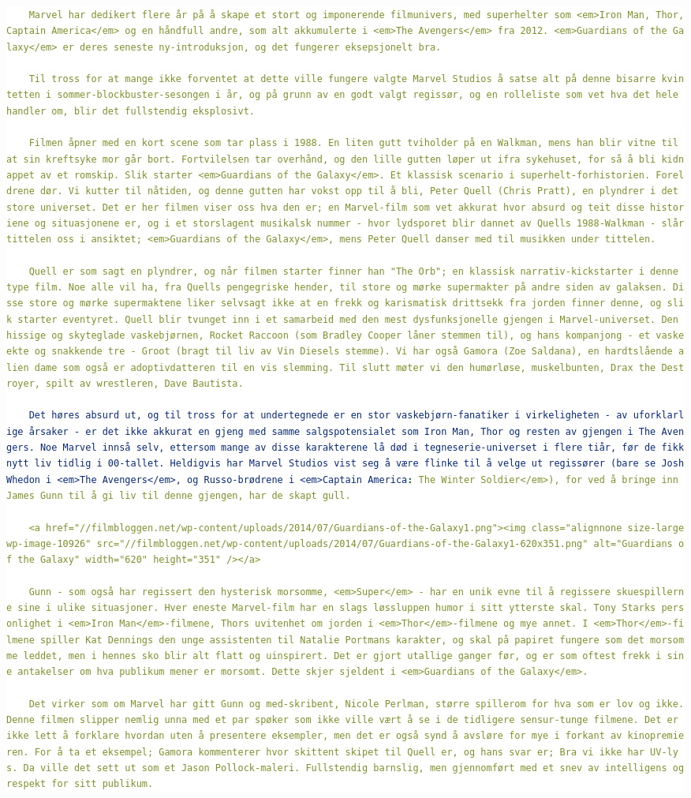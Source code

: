 ```yaml
    Marvel har dedikert flere år på å skape et stort og imponerende filmunivers, med superhelter som <em>Iron Man, Thor, Captain America</em> og en håndfull andre, som alt akkumulerte i <em>The Avengers</em> fra 2012. <em>Guardians of the Galaxy</em> er deres seneste ny-introduksjon, og det fungerer eksepsjonelt bra.

    Til tross for at mange ikke forventet at dette ville fungere valgte Marvel Studios å satse alt på denne bisarre kvintetten i sommer-blockbuster-sesongen i år, og på grunn av en godt valgt regissør, og en rolleliste som vet hva det hele handler om, blir det fullstendig eksplosivt.

    Filmen åpner med en kort scene som tar plass i 1988. En liten gutt tviholder på en Walkman, mens han blir vitne til at sin kreftsyke mor går bort. Fortvilelsen tar overhånd, og den lille gutten løper ut ifra sykehuset, for så å bli kidnappet av et romskip. Slik starter <em>Guardians of the Galaxy</em>. Et klassisk scenario i superhelt-forhistorien. Foreldrene dør. Vi kutter til nåtiden, og denne gutten har vokst opp til å bli, Peter Quell (Chris Pratt), en plyndrer i det store universet. Det er her filmen viser oss hva den er; en Marvel-film som vet akkurat hvor absurd og teit disse historiene og situasjonene er, og i et storslagent musikalsk nummer - hvor lydsporet blir dannet av Quells 1988-Walkman - slår tittelen oss i ansiktet; <em>Guardians of the Galaxy</em>, mens Peter Quell danser med til musikken under tittelen.

    Quell er som sagt en plyndrer, og når filmen starter finner han "The Orb"; en klassisk narrativ-kickstarter i denne type film. Noe alle vil ha, fra Quells pengegriske hender, til store og mørke supermakter på andre siden av galaksen. Disse store og mørke supermaktene liker selvsagt ikke at en frekk og karismatisk drittsekk fra jorden finner denne, og slik starter eventyret. Quell blir tvunget inn i et samarbeid med den mest dysfunksjonelle gjengen i Marvel-universet. Den hissige og skyteglade vaskebjørnen, Rocket Raccoon (som Bradley Cooper låner stemmen til), og hans kompanjong - et vaskeekte og snakkende tre - Groot (bragt til liv av Vin Diesels stemme). Vi har også Gamora (Zoe Saldana), en hardtslående alien dame som også er adoptivdatteren til en vis slemming. Til slutt møter vi den humørløse, muskelbunten, Drax the Destroyer, spilt av wrestleren, Dave Bautista.

    Det høres absurd ut, og til tross for at undertegnede er en stor vaskebjørn-fanatiker i virkeligheten - av uforklarlige årsaker - er det ikke akkurat en gjeng med samme salgspotensialet som Iron Man, Thor og resten av gjengen i The Avengers. Noe Marvel innså selv, ettersom mange av disse karakterene lå død i tegneserie-universet i flere tiår, før de fikk nytt liv tidlig i 00-tallet. Heldigvis har Marvel Studios vist seg å være flinke til å velge ut regissører (bare se Josh Whedon i <em>The Avengers</em>, og Russo-brødrene i <em>Captain America: The Winter Soldier</em>), for ved å bringe inn James Gunn til å gi liv til denne gjengen, har de skapt gull.

    <a href="//filmbloggen.net/wp-content/uploads/2014/07/Guardians-of-the-Galaxy1.png"><img class="alignnone size-large wp-image-10926" src="//filmbloggen.net/wp-content/uploads/2014/07/Guardians-of-the-Galaxy1-620x351.png" alt="Guardians of the Galaxy" width="620" height="351" /></a>

    Gunn - som også har regissert den hysterisk morsomme, <em>Super</em> - har en unik evne til å regissere skuespillerne sine i ulike situasjoner. Hver eneste Marvel-film har en slags løssluppen humor i sitt ytterste skal. Tony Starks personlighet i <em>Iron Man</em>-filmene, Thors uvitenhet om jorden i <em>Thor</em>-filmene og mye annet. I <em>Thor</em>-filmene spiller Kat Dennings den unge assistenten til Natalie Portmans karakter, og skal på papiret fungere som det morsomme leddet, men i hennes sko blir alt flatt og uinspirert. Det er gjort utallige ganger før, og er som oftest frekk i sine antakelser om hva publikum mener er morsomt. Dette skjer sjeldent i <em>Guardians of the Galaxy</em>.

    Det virker som om Marvel har gitt Gunn og med-skribent, Nicole Perlman, større spillerom for hva som er lov og ikke. Denne filmen slipper nemlig unna med et par spøker som ikke ville vært å se i de tidligere sensur-tunge filmene. Det er ikke lett å forklare hvordan uten å presentere eksempler, men det er også synd å avsløre for mye i forkant av kinopremieren. For å ta et eksempel; Gamora kommenterer hvor skittent skipet til Quell er, og hans svar er; Bra vi ikke har UV-lys. Da ville det sett ut som et Jason Pollock-maleri. Fullstendig barnslig, men gjennomført med et snev av intelligens og respekt for sitt publikum.

```